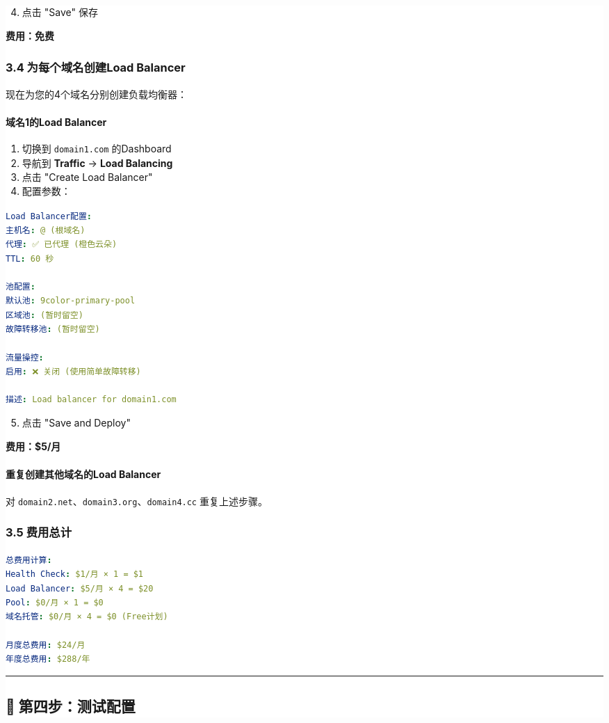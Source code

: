 4. 点击 "Save" 保存

**费用：免费**

### 3.4 为每个域名创建Load Balancer

现在为您的4个域名分别创建负载均衡器：

#### 域名1的Load Balancer

1. 切换到 `domain1.com` 的Dashboard
2. 导航到 **Traffic** → **Load Balancing**
3. 点击 "Create Load Balancer"
4. 配置参数：

```yaml
Load Balancer配置:
主机名: @ (根域名)
代理: ✅ 已代理 (橙色云朵)
TTL: 60 秒

池配置:
默认池: 9color-primary-pool
区域池: (暂时留空)
故障转移池: (暂时留空)

流量操控:
启用: ❌ 关闭 (使用简单故障转移)

描述: Load balancer for domain1.com
```

5. 点击 "Save and Deploy"

**费用：$5/月**

#### 重复创建其他域名的Load Balancer

对 `domain2.net`、`domain3.org`、`domain4.cc` 重复上述步骤。

### 3.5 费用总计

```yaml
总费用计算:
Health Check: $1/月 × 1 = $1
Load Balancer: $5/月 × 4 = $20
Pool: $0/月 × 1 = $0
域名托管: $0/月 × 4 = $0 (Free计划)

月度总费用: $24/月
年度总费用: $288/年
```

---

## 🧪 第四步：测试配置
